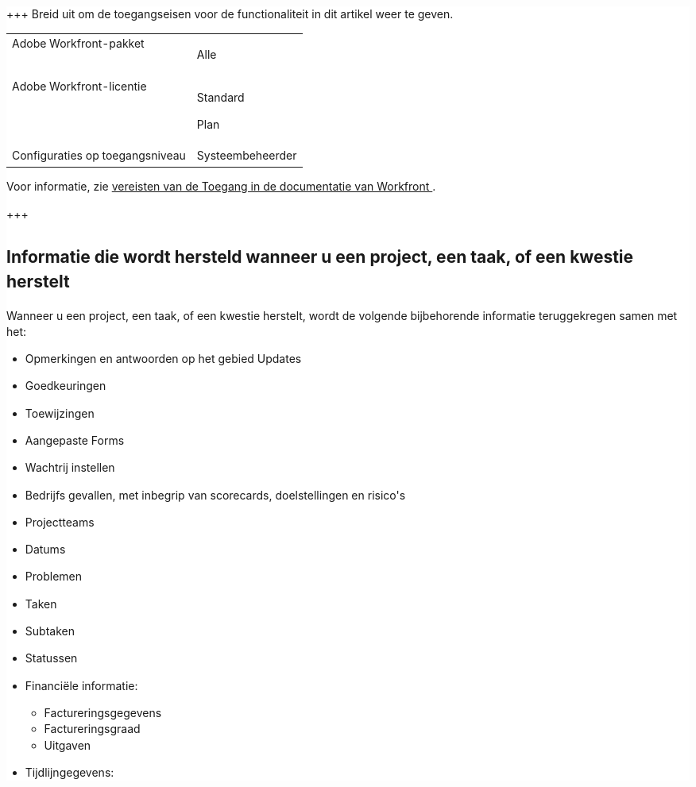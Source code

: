 +++ Breid uit om de toegangseisen voor de functionaliteit in dit artikel weer te geven.

<table style="table-layout:auto"> 
 <col> 
 <col> 
 <tbody> 
  <tr> 
   <td>Adobe Workfront-pakket</td> 
   <td><p>Alle</p></td> 
  </tr> 
  <tr> 
   <td>Adobe Workfront-licentie</td> 
   <td><p>Standard</p>
       <p>Plan</p></td>
  </tr> 
  <tr> 
   <td>Configuraties op toegangsniveau</td> 
   <td>Systeembeheerder</td> 
  </tr> 
 </tbody> 
</table>

Voor informatie, zie [&#x200B; vereisten van de Toegang in de documentatie van Workfront &#x200B;](/help/quicksilver/administration-and-setup/add-users/access-levels-and-object-permissions/access-level-requirements-in-documentation.md).

+++

## Informatie die wordt hersteld wanneer u een project, een taak, of een kwestie herstelt

Wanneer u een project, een taak, of een kwestie herstelt, wordt de volgende bijbehorende informatie teruggekregen samen met het:

* Opmerkingen en antwoorden op het gebied Updates
* Goedkeuringen
* Toewijzingen
* Aangepaste Forms
* Wachtrij instellen
* Bedrijfs gevallen, met inbegrip van scorecards, doelstellingen en risico&#39;s
* Projectteams
* Datums
* Problemen
* Taken
* Subtaken
* Statussen
* Financiële informatie:

   * Factureringsgegevens
   * Factureringsgraad
   * Uitgaven

* Tijdlijngegevens:

